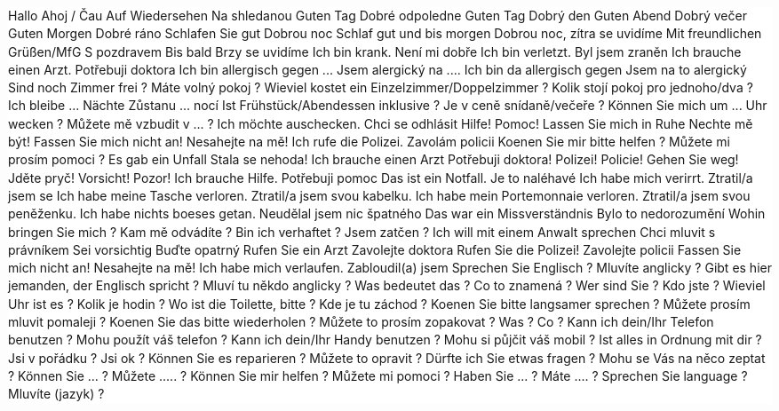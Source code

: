 Hallo	Ahoj / Čau
Auf Wiedersehen	Na shledanou
Guten Tag	Dobré odpoledne
Guten Tag	Dobrý den
Guten Abend	Dobrý večer
Guten Morgen	Dobré ráno
Schlafen Sie gut	Dobrou noc
Schlaf gut und bis morgen	Dobrou noc, zítra se uvidíme
Mit freundlichen Grüßen/MfG	S pozdravem
Bis bald	Brzy se uvidíme
Ich bin krank.	Není mi dobře
Ich bin verletzt.	Byl jsem zraněn
Ich brauche einen Arzt.	Potřebuji doktora
Ich bin allergisch gegen ...	Jsem alergický na ....
Ich bin da allergisch gegen	Jsem na to alergický
Sind noch Zimmer frei ? 	Máte volný pokoj ? 
Wieviel kostet ein Einzelzimmer/Doppelzimmer ? 	Kolik stojí pokoj pro jednoho/dva ? 
Ich bleibe ... Nächte	Zůstanu ... nocí
Ist Frühstück/Abendessen inklusive ? 	Je v ceně snídaně/večeře ? 
Können Sie mich um ... Uhr wecken ? 	Můžete mě vzbudit v ...  ? 
Ich möchte auschecken.	Chci se odhlásit
Hilfe!	Pomoc!
Lassen Sie mich in Ruhe	Nechte mě být!
Fassen Sie mich nicht an!	Nesahejte na mě!
Ich rufe die Polizei.	Zavolám policii
Koenen Sie mir bitte helfen ? 	Můžete mi prosím pomoci ? 
Es gab ein Unfall	Stala se nehoda!
Ich brauche einen Arzt	Potřebuji doktora!
Polizei!	Policie!
Gehen Sie weg!	Jděte pryč!
Vorsicht!	Pozor!
Ich brauche Hilfe.	Potřebuji pomoc
Das ist ein Notfall.	Je to naléhavé
Ich habe mich verirrt.	Ztratil/a jsem se
Ich habe meine Tasche verloren.	Ztratil/a jsem svou kabelku.
Ich habe mein Portemonnaie verloren.	Ztratil/a jsem svou peněženku.
Ich habe nichts boeses getan.	Neudělal jsem nic špatného
Das war ein Missverständnis	Bylo to nedorozumění
Wohin bringen Sie mich ? 	Kam mě odvádíte ? 
Bin ich verhaftet ? 	Jsem zatčen ? 
Ich will mit einem Anwalt sprechen	Chci mluvit s právníkem
Sei vorsichtig	Buďte opatrný
Rufen Sie ein Arzt	Zavolejte doktora
Rufen Sie die Polizei!	Zavolejte policii
Fassen Sie mich nicht an!	Nesahejte na mě!
Ich habe mich verlaufen.	Zabloudil(a) jsem
Sprechen Sie Englisch ? 	Mluvíte anglicky ? 
Gibt es hier jemanden, der Englisch spricht ? 	Mluví tu někdo anglicky ? 
Was bedeutet das ? 	Co to znamená ? 
Wer sind Sie ? 	Kdo jste ? 
Wieviel Uhr ist es ? 	Kolik je hodin ? 
Wo ist die Toilette, bitte ? 	Kde je tu záchod ? 
Koenen Sie bitte langsamer sprechen ? 	Můžete prosím mluvit pomaleji ? 
Koenen Sie das bitte wiederholen ? 	Můžete to prosím zopakovat ? 
Was ? 	Co ? 
Kann ich dein/Ihr Telefon benutzen ? 	Mohu použít váš telefon ? 
Kann ich dein/Ihr Handy benutzen ? 	Mohu si půjčit váš mobil ? 
Ist alles in Ordnung mit dir ? 	Jsi v pořádku ?  Jsi ok ? 
Können Sie es reparieren ? 	Můžete to opravit ? 
Dürfte ich Sie etwas fragen ? 	Mohu se Vás na něco zeptat ? 
Können Sie ... ? 	Můžete .....  ? 
Können Sie mir helfen ? 	Můžete mi pomoci ? 
Haben Sie ... ? 	Máte ....  ? 
Sprechen Sie language ? 	Mluvíte (jazyk) ? 